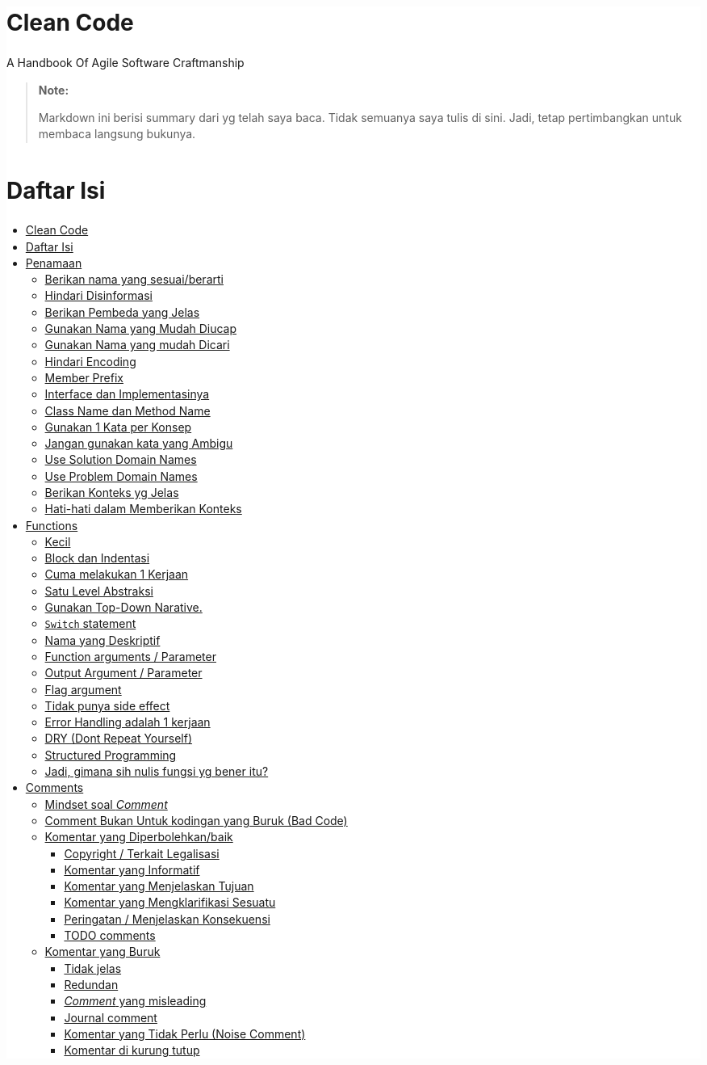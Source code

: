 # Clean Code
A Handbook Of Agile Software Craftmanship

> **Note:**
> 
> Markdown ini berisi summary dari yg telah saya baca. Tidak semuanya saya tulis di sini. Jadi, tetap pertimbangkan untuk membaca langsung bukunya.

# Daftar Isi
- [Clean Code](#clean-code)
- [Daftar Isi](#daftar-isi)
- [Penamaan](#penamaan)
  - [Berikan nama yang sesuai/berarti](#berikan-nama-yang-sesuaiberarti)
  - [Hindari Disinformasi](#hindari-disinformasi)
  - [Berikan Pembeda yang Jelas](#berikan-pembeda-yang-jelas)
  - [Gunakan Nama yang Mudah Diucap](#gunakan-nama-yang-mudah-diucap)
  - [Gunakan Nama yang mudah Dicari](#gunakan-nama-yang-mudah-dicari)
  - [Hindari Encoding](#hindari-encoding)
  - [Member Prefix](#member-prefix)
  - [Interface dan Implementasinya](#interface-dan-implementasinya)
  - [Class Name dan Method Name](#class-name-dan-method-name)
  - [Gunakan 1 Kata per Konsep](#gunakan-1-kata-per-konsep)
  - [Jangan gunakan kata yang Ambigu](#jangan-gunakan-kata-yang-ambigu)
  - [Use Solution Domain Names](#use-solution-domain-names)
  - [Use Problem Domain Names](#use-problem-domain-names)
  - [Berikan Konteks yg Jelas](#berikan-konteks-yg-jelas)
  - [Hati-hati dalam Memberikan Konteks](#hati-hati-dalam-memberikan-konteks)
- [Functions](#functions)
  - [Kecil](#kecil)
  - [Block dan Indentasi](#block-dan-indentasi)
  - [Cuma melakukan 1 Kerjaan](#cuma-melakukan-1-kerjaan)
  - [Satu Level Abstraksi](#satu-level-abstraksi)
  - [Gunakan Top-Down Narative.](#gunakan-top-down-narative)
  - [`Switch` statement](#switch-statement)
  - [Nama yang Deskriptif](#nama-yang-deskriptif)
  - [Function arguments / Parameter](#function-arguments--parameter)
  - [Output Argument / Parameter](#output-argument--parameter)
  - [Flag argument](#flag-argument)
  - [Tidak punya side effect](#tidak-punya-side-effect)
  - [Error Handling adalah 1 kerjaan](#error-handling-adalah-1-kerjaan)
  - [DRY (Dont Repeat Yourself)](#dry-dont-repeat-yourself)
  - [Structured Programming](#structured-programming)
  - [Jadi, gimana sih nulis fungsi yg bener itu?](#jadi-gimana-sih-nulis-fungsi-yg-bener-itu)
- [Comments](#comments)
  - [Mindset soal *Comment*](#mindset-soal-comment)
  - [Comment Bukan Untuk kodingan yang Buruk (Bad Code)](#comment-bukan-untuk-kodingan-yang-buruk-bad-code)
  - [Komentar yang Diperbolehkan/baik](#komentar-yang-diperbolehkanbaik)
    - [Copyright / Terkait Legalisasi](#copyright--terkait-legalisasi)
    - [Komentar yang Informatif](#komentar-yang-informatif)
    - [Komentar yang Menjelaskan Tujuan](#komentar-yang-menjelaskan-tujuan)
    - [Komentar yang Mengklarifikasi Sesuatu](#komentar-yang-mengklarifikasi-sesuatu)
    - [Peringatan / Menjelaskan Konsekuensi](#peringatan--menjelaskan-konsekuensi)
    - [TODO comments](#todo-comments)
  - [Komentar yang Buruk](#komentar-yang-buruk)
    - [Tidak jelas](#tidak-jelas)
    - [Redundan](#redundan)
    - [*Comment* yang misleading](#comment-yang-misleading)
    - [Journal comment](#journal-comment)
    - [Komentar yang Tidak Perlu (Noise Comment)](#komentar-yang-tidak-perlu-noise-comment)
    - [Komentar di kurung tutup](#komentar-di-kurung-tutup)